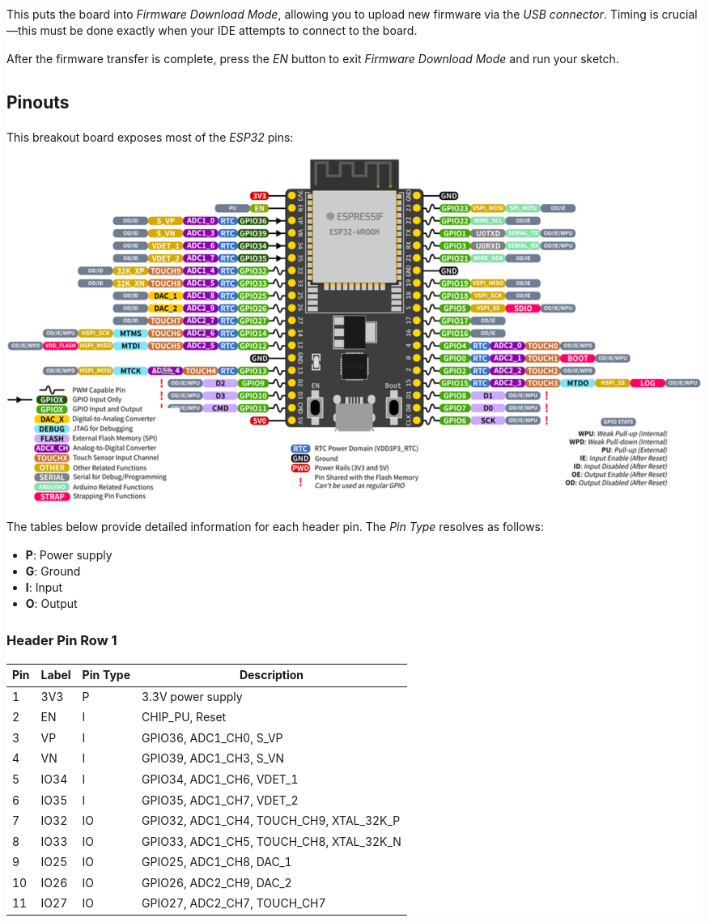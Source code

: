This puts the board into *Firmware Download Mode*, allowing you to upload new firmware via the *USB connector*. Timing is crucial—this must be done exactly when your IDE attempts to connect to the board.

After the firmware transfer is complete, press the *EN* button to exit *Firmware Download Mode* and run your sketch.

## Pinouts

This breakout board exposes most of the *ESP32* pins:

<img src="images/esp32-devkitC_V4_pinout_t.png" width="100%" height="100%" />

The tables below provide detailed information for each header pin. The *Pin Type* resolves as follows:
- **P**: Power supply
- **G**: Ground
- **I**: Input
- **O**: Output

### Header Pin Row 1

| Pin | Label | Pin Type | Description |
|  --- |  --- |  --- |  --- |  
| 1 | 3V3 | P | 3.3V power supply |
| 2 | EN | I | CHIP_PU, Reset |
| 3 | VP | I | GPIO36, ADC1_CH0, S_VP |
| 4 | VN | I | GPIO39, ADC1_CH3, S_VN |
| 5 | IO34 | I | GPIO34, ADC1_CH6, VDET_1 |
| 6 | IO35 | I | GPIO35, ADC1_CH7, VDET_2 |
| 7 | IO32 | IO | GPIO32, ADC1_CH4, TOUCH_CH9, XTAL_32K_P |
| 8 | IO33 | IO | GPIO33, ADC1_CH5, TOUCH_CH8, XTAL_32K_N |
| 9 | IO25 | IO | GPIO25, ADC1_CH8, DAC_1 |
| 10 | IO26 | IO | GPIO26, ADC2_CH9, DAC_2 |
| 11 | IO27 | IO | GPIO27, ADC2_CH7, TOUCH_CH7 |